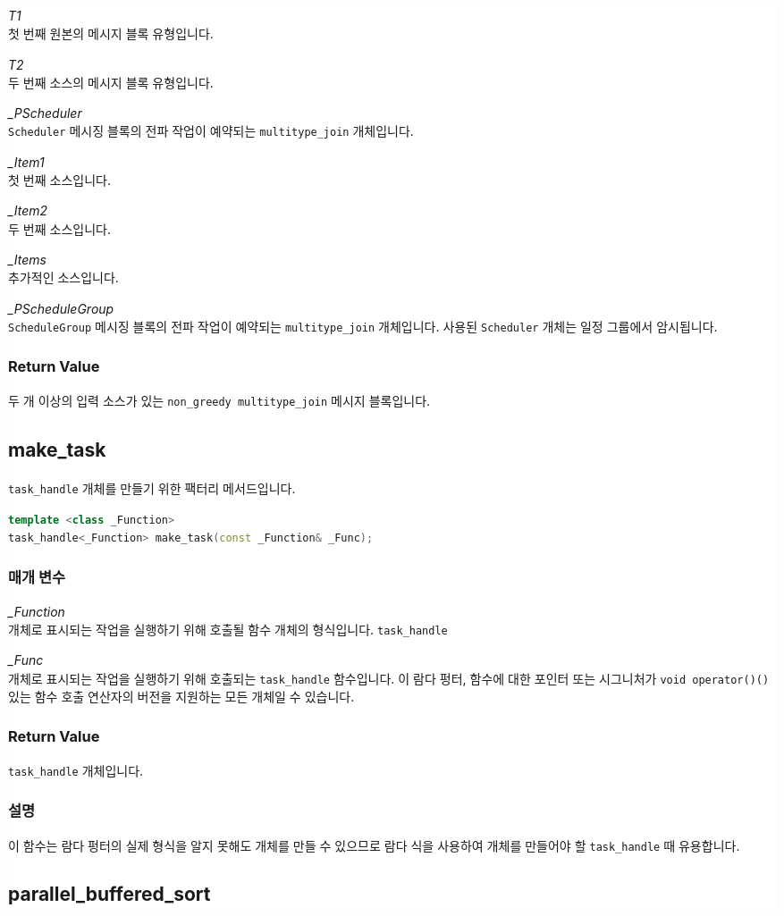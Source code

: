 *T1*<br/>
첫 번째 원본의 메시지 블록 유형입니다.

*T2*<br/>
두 번째 소스의 메시지 블록 유형입니다.

*_PScheduler*<br/>
`Scheduler` 메시징 블록의 전파 작업이 예약되는 `multitype_join` 개체입니다.

*_Item1*<br/>
첫 번째 소스입니다.

*_Item2*<br/>
두 번째 소스입니다.

*_Items*<br/>
추가적인 소스입니다.

*_PScheduleGroup*<br/>
`ScheduleGroup` 메시징 블록의 전파 작업이 예약되는 `multitype_join` 개체입니다. 사용된 `Scheduler` 개체는 일정 그룹에서 암시됩니다.

### <a name="return-value"></a>Return Value

두 개 이상의 입력 소스가 있는 `non_greedy multitype_join` 메시지 블록입니다.

## <a name="make_task"></a><a name="make_task"></a>make_task

`task_handle` 개체를 만들기 위한 팩터리 메서드입니다.

```cpp
template <class _Function>
task_handle<_Function> make_task(const _Function& _Func);
```

### <a name="parameters"></a>매개 변수

*_Function*<br/>
개체로 표시되는 작업을 실행하기 위해 호출될 함수 개체의 형식입니다. `task_handle`

*_Func*<br/>
개체로 표시되는 작업을 실행하기 위해 호출되는 `task_handle` 함수입니다. 이 람다 펑터, 함수에 대한 포인터 또는 시그니처가 `void operator()()`있는 함수 호출 연산자의 버전을 지원하는 모든 개체일 수 있습니다.

### <a name="return-value"></a>Return Value

`task_handle` 개체입니다.

### <a name="remarks"></a>설명

이 함수는 람다 펑터의 실제 형식을 알지 못해도 개체를 만들 수 있으므로 람다 식을 사용하여 개체를 만들어야 할 `task_handle` 때 유용합니다.

## <a name="parallel_buffered_sort"></a><a name="parallel_buffered_sort"></a>parallel_buffered_sort
